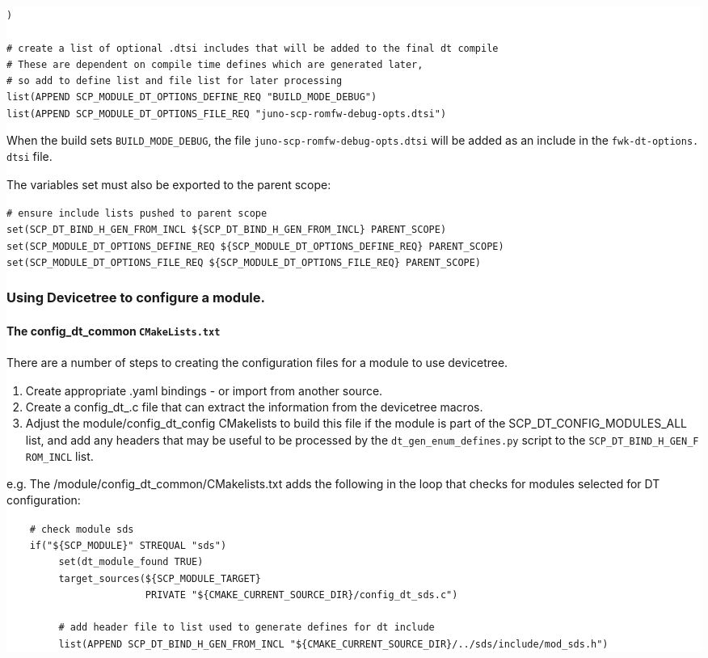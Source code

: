     )
    
    # create a list of optional .dtsi includes that will be added to the final dt compile
    # These are dependent on compile time defines which are generated later,
    # so add to define list and file list for later processing
    list(APPEND SCP_MODULE_DT_OPTIONS_DEFINE_REQ "BUILD_MODE_DEBUG")
    list(APPEND SCP_MODULE_DT_OPTIONS_FILE_REQ "juno-scp-romfw-debug-opts.dtsi")

When the build sets `BUILD_MODE_DEBUG`, the file `juno-scp-romfw-debug-opts.dtsi` will be added as an include in the `fwk-dt-options.dtsi` file.

The variables set must also be exported to the parent scope:

    # ensure include lists pushed to parent scope
    set(SCP_DT_BIND_H_GEN_FROM_INCL ${SCP_DT_BIND_H_GEN_FROM_INCL} PARENT_SCOPE)
    set(SCP_MODULE_DT_OPTIONS_DEFINE_REQ ${SCP_MODULE_DT_OPTIONS_DEFINE_REQ} PARENT_SCOPE)
    set(SCP_MODULE_DT_OPTIONS_FILE_REQ ${SCP_MODULE_DT_OPTIONS_FILE_REQ} PARENT_SCOPE)


### Using Devicetree to configure a module.

#### The config_dt_common `CMakeLists.txt`

There are a number of steps to creating the configuration files for a module to use devicetree.

1. Create appropriate .yaml bindings - or import from another source.
2. Create a config_dt_<module>.c file that can extract the information from the devicetree macros.
3. Adjust the module/config_dt_config CMakelists to build this file if the module is part of the SCP_DT_CONFIG_MODULES_ALL list, and add any headers that may be useful to be processed by the `dt_gen_enum_defines.py` script to the `SCP_DT_BIND_H_GEN_FROM_INCL` list.

e.g. The /module/config_dt_common/CMakelists.txt adds the following in the loop that checks for modules selected for DT configuration:

        # check module sds
        if("${SCP_MODULE}" STREQUAL "sds")
             set(dt_module_found TRUE)
             target_sources(${SCP_MODULE_TARGET}
                            PRIVATE "${CMAKE_CURRENT_SOURCE_DIR}/config_dt_sds.c")

             # add header file to list used to generate defines for dt include 
             list(APPEND SCP_DT_BIND_H_GEN_FROM_INCL "${CMAKE_CURRENT_SOURCE_DIR}/../sds/include/mod_sds.h")
       